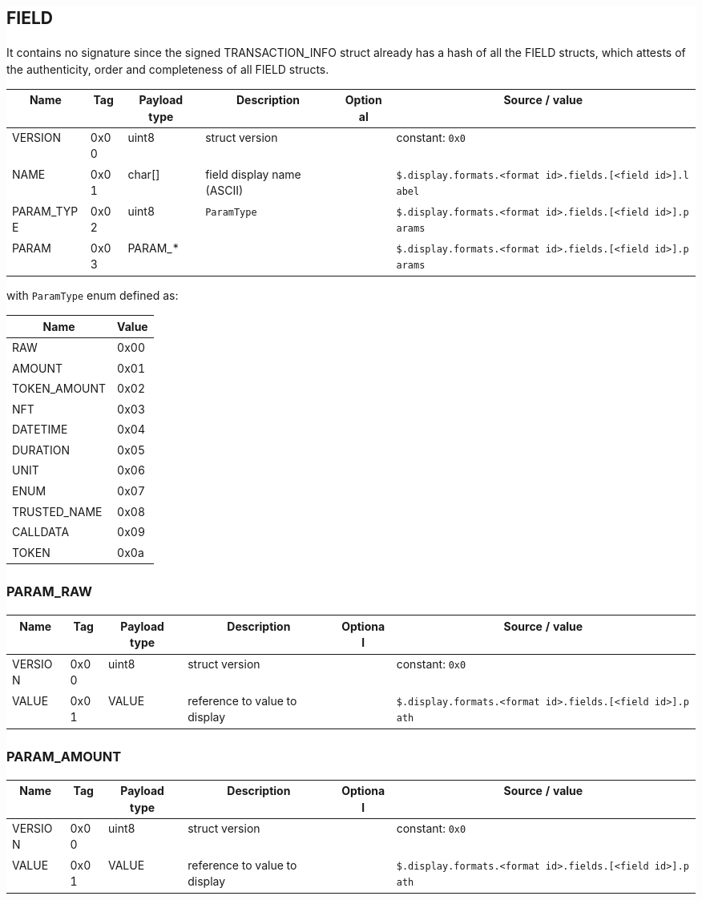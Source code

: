 ## FIELD

It contains no signature since the signed TRANSACTION_INFO struct already has a hash of all the FIELD
structs, which attests of the authenticity, order and completeness of all FIELD structs.

| Name       | Tag  | Payload type | Description                | Optional | Source / value                                             |
|------------|------|--------------|----------------------------|----------|------------------------------------------------------------|
| VERSION    | 0x00 | uint8        | struct version             |          | constant: `0x0`                                            |
| NAME       | 0x01 | char[]       | field display name (ASCII) |          | `$.display.formats.<format id>.fields.[<field id>].label`  |
| PARAM_TYPE | 0x02 | uint8        | `ParamType`                |          | `$.display.formats.<format id>.fields.[<field id>].params` |
| PARAM      | 0x03 | PARAM_*      |                            |          | `$.display.formats.<format id>.fields.[<field id>].params` |

with `ParamType` enum defined as:

| Name         | Value |
|--------------|-------|
| RAW          | 0x00  |
| AMOUNT       | 0x01  |
| TOKEN_AMOUNT | 0x02  |
| NFT          | 0x03  |
| DATETIME     | 0x04  |
| DURATION     | 0x05  |
| UNIT         | 0x06  |
| ENUM         | 0x07  |
| TRUSTED_NAME | 0x08  |
| CALLDATA     | 0x09  |
| TOKEN        | 0x0a  |

### PARAM_RAW

| Name    | Tag  | Payload type | Description                   | Optional | Source / value                                           |
|---------|------|--------------|-------------------------------|----------|----------------------------------------------------------|
| VERSION | 0x00 | uint8        | struct version                |          | constant: `0x0`                                          |
| VALUE   | 0x01 | VALUE        | reference to value to display |          | `$.display.formats.<format id>.fields.[<field id>].path` |

### PARAM_AMOUNT

| Name    | Tag  | Payload type | Description                   | Optional | Source / value                                           |
|---------|------|--------------|-------------------------------|----------|----------------------------------------------------------|
| VERSION | 0x00 | uint8        | struct version                |          | constant: `0x0`                                          |
| VALUE   | 0x01 | VALUE        | reference to value to display |          | `$.display.formats.<format id>.fields.[<field id>].path` |
